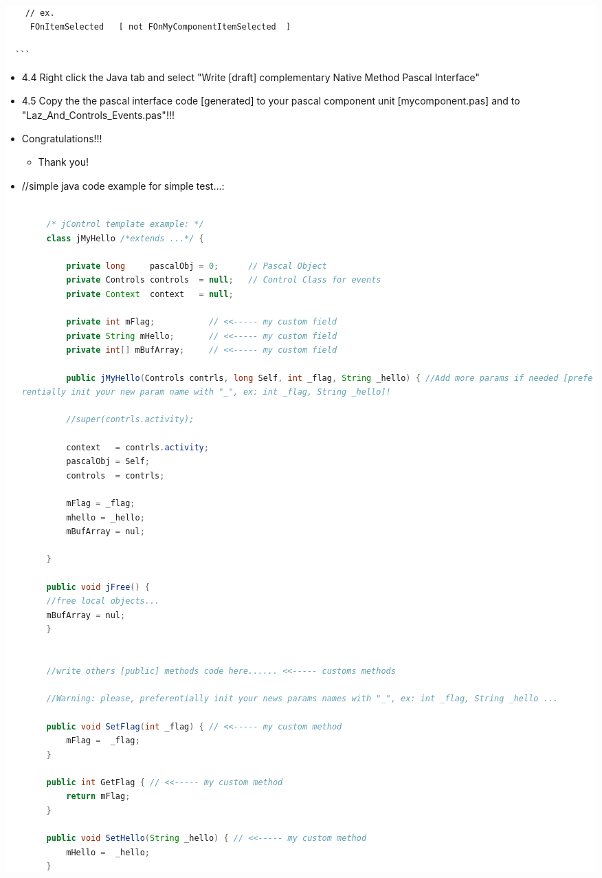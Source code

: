         // ex. 
         FOnItemSelected   [ not FOnMyComponentItemSelected  ]

      ```

  - 4.4   Right click the Java tab and select "Write [draft] complementary Native Method Pascal Interface" 

  - 4.5   Copy the the pascal interface code [generated] to your pascal component unit [mycomponent.pas] and to "Laz_And_Controls_Events.pas"!!!

- Congratulations!!!
  - Thank you!

- //simple java code example for simple test...:

   ```java    

        /* jControl template example: */ 
        class jMyHello /*extends ...*/ {         

            private long     pascalObj = 0;      // Pascal Object
            private Controls controls  = null;   // Control Class for events
            private Context  context   = null;

            private int mFlag;           // <<----- my custom field
            private String mHello;       // <<----- my custom field 
            private int[] mBufArray;     // <<----- my custom field 

            public jMyHello(Controls contrls, long Self, int _flag, String _hello) { //Add more params if needed [preferentially init your new param name with "_", ex: int _flag, String _hello]!

            //super(contrls.activity);

            context   = contrls.activity;
            pascalObj = Self;
            controls  = contrls;

            mFlag = _flag;  
            mhello = _hello;
            mBufArray = nul;

        }

        public void jFree() {
        //free local objects...
        mBufArray = nul;
        }


        //write others [public] methods code here...... <<----- customs methods

        //Warning: please, preferentially init your news params names with "_", ex: int _flag, String _hello ...

        public void SetFlag(int _flag) { // <<----- my custom method
            mFlag =  _flag;   
        }

        public int GetFlag { // <<----- my custom method
            return mFlag;   
        }

        public void SetHello(String _hello) { // <<----- my custom method
            mHello =  _hello;   
        }
   ```